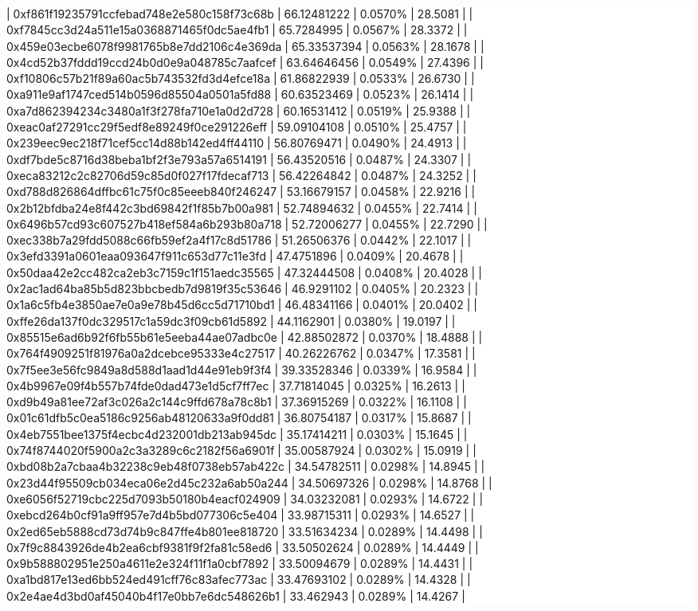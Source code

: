| 0xf861f19235791ccfebad748e2e580c158f73c68b | 66.12481222                 | 0.0570%   | 28.5081        |
| 0xf7845cc3d24a511e15a0368871465f0dc5ae4fb1 | 65.7284995                  | 0.0567%   | 28.3372        |
| 0x459e03ecbe6078f9981765b8e7dd2106c4e369da | 65.33537394                 | 0.0563%   | 28.1678        |
| 0x4cd52b37fddd19ccd24b0d0e9a048785c7aafcef | 63.64646456                 | 0.0549%   | 27.4396        |
| 0xf10806c57b21f89a60ac5b743532fd3d4efce18a | 61.86822939                 | 0.0533%   | 26.6730        |
| 0xa911e9af1747ced514b0596d85504a0501a5fd88 | 60.63523469                 | 0.0523%   | 26.1414        |
| 0xa7d862394234c3480a1f3f278fa710e1a0d2d728 | 60.16531412                 | 0.0519%   | 25.9388        |
| 0xeac0af27291cc29f5edf8e89249f0ce291226eff | 59.09104108                 | 0.0510%   | 25.4757        |
| 0x239eec9ec218f71cef5cc14d88b142ed4ff44110 | 56.80769471                 | 0.0490%   | 24.4913        |
| 0xdf7bde5c8716d38beba1bf2f3e793a57a6514191 | 56.43520516                 | 0.0487%   | 24.3307        |
| 0xeca83212c2c82706d59c85d0f027f17fdecaf713 | 56.42264842                 | 0.0487%   | 24.3252        |
| 0xd788d826864dffbc61c75f0c85eeeb840f246247 | 53.16679157                 | 0.0458%   | 22.9216        |
| 0x2b12bfdba24e8f442c3bd69842f1f85b7b00a981 | 52.74894632                 | 0.0455%   | 22.7414        |
| 0x6496b57cd93c607527b418ef584a6b293b80a718 | 52.72006277                 | 0.0455%   | 22.7290        |
| 0xec338b7a29fdd5088c66fb59ef2a4f17c8d51786 | 51.26506376                 | 0.0442%   | 22.1017        |
| 0x3efd3391a0601eaa093647f911c653d77c11e3fd | 47.4751896                  | 0.0409%   | 20.4678        |
| 0x50daa42e2cc482ca2eb3c7159c1f151aedc35565 | 47.32444508                 | 0.0408%   | 20.4028        |
| 0x2ac1ad64ba85b5d823bbcbedb7d9819f35c53646 | 46.9291102                  | 0.0405%   | 20.2323        |
| 0x1a6c5fb4e3850ae7e0a9e78b45d6cc5d71710bd1 | 46.48341166                 | 0.0401%   | 20.0402        |
| 0xffe26da137f0dc329517c1a59dc3f09cb61d5892 | 44.1162901                  | 0.0380%   | 19.0197        |
| 0x85515e6ad6b92f6fb55b61e5eeba44ae07adbc0e | 42.88502872                 | 0.0370%   | 18.4888        |
| 0x764f4909251f81976a0a2dcebce95333e4c27517 | 40.26226762                 | 0.0347%   | 17.3581        |
| 0x7f5ee3e56fc9849a8d588d1aad1d44e91eb9f3f4 | 39.33528346                 | 0.0339%   | 16.9584        |
| 0x4b9967e09f4b557b74fde0dad473e1d5cf7ff7ec | 37.71814045                 | 0.0325%   | 16.2613        |
| 0xd9b49a81ee72af3c026a2c144c9ffd678a78c8b1 | 37.36915269                 | 0.0322%   | 16.1108        |
| 0x01c61dfb5c0ea5186c9256ab48120633a9f0dd81 | 36.80754187                 | 0.0317%   | 15.8687        |
| 0x4eb7551bee1375f4ecbc4d232001db213ab945dc | 35.17414211                 | 0.0303%   | 15.1645        |
| 0x74f8744020f5900a2c3a3289c6c2182f56a6901f | 35.00587924                 | 0.0302%   | 15.0919        |
| 0xbd08b2a7cbaa4b32238c9eb48f0738eb57ab422c | 34.54782511                 | 0.0298%   | 14.8945        |
| 0x23d44f95509cb034eca06e2d45c232a6ab50a244 | 34.50697326                 | 0.0298%   | 14.8768        |
| 0xe6056f52719cbc225d7093b50180b4eacf024909 | 34.03232081                 | 0.0293%   | 14.6722        |
| 0xebcd264b0cf91a9ff957e7d4b5bd077306c5e404 | 33.98715311                 | 0.0293%   | 14.6527        |
| 0x2ed65eb5888cd73d74b9c847ffe4b801ee818720 | 33.51634234                 | 0.0289%   | 14.4498        |
| 0x7f9c8843926de4b2ea6cbf9381f9f2fa81c58ed6 | 33.50502624                 | 0.0289%   | 14.4449        |
| 0x9b588802951e250a4611e2e324f11f1a0cbf7892 | 33.50094679                 | 0.0289%   | 14.4431        |
| 0xa1bd817e13ed6bb524ed491cff76c83afec773ac | 33.47693102                 | 0.0289%   | 14.4328        |
| 0x2e4ae4d3bd0af45040b4f17e0bb7e6dc548626b1 | 33.462943                   | 0.0289%   | 14.4267        |